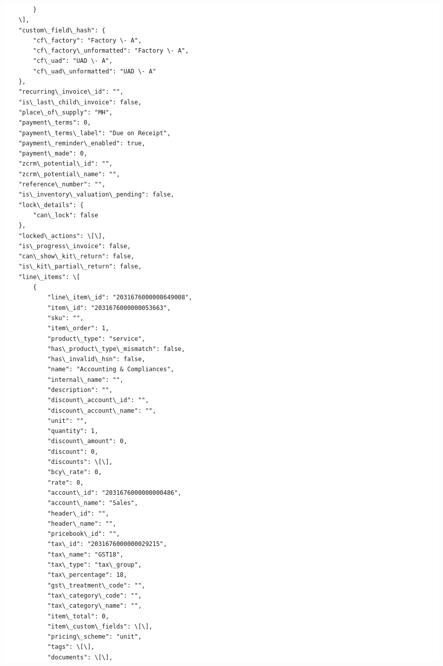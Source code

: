             }  
        \],  
        "custom\_field\_hash": {  
            "cf\_factory": "Factory \- A",  
            "cf\_factory\_unformatted": "Factory \- A",  
            "cf\_uad": "UAD \- A",  
            "cf\_uad\_unformatted": "UAD \- A"  
        },  
        "recurring\_invoice\_id": "",  
        "is\_last\_child\_invoice": false,  
        "place\_of\_supply": "MH",  
        "payment\_terms": 0,  
        "payment\_terms\_label": "Due on Receipt",  
        "payment\_reminder\_enabled": true,  
        "payment\_made": 0,  
        "zcrm\_potential\_id": "",  
        "zcrm\_potential\_name": "",  
        "reference\_number": "",  
        "is\_inventory\_valuation\_pending": false,  
        "lock\_details": {  
            "can\_lock": false  
        },  
        "locked\_actions": \[\],  
        "is\_progress\_invoice": false,  
        "can\_show\_kit\_return": false,  
        "is\_kit\_partial\_return": false,  
        "line\_items": \[  
            {  
                "line\_item\_id": "2031676000008649008",  
                "item\_id": "2031676000000053663",  
                "sku": "",  
                "item\_order": 1,  
                "product\_type": "service",  
                "has\_product\_type\_mismatch": false,  
                "has\_invalid\_hsn": false,  
                "name": "Accounting & Compliances",  
                "internal\_name": "",  
                "description": "",  
                "discount\_account\_id": "",  
                "discount\_account\_name": "",  
                "unit": "",  
                "quantity": 1,  
                "discount\_amount": 0,  
                "discount": 0,  
                "discounts": \[\],  
                "bcy\_rate": 0,  
                "rate": 0,  
                "account\_id": "2031676000000000486",  
                "account\_name": "Sales",  
                "header\_id": "",  
                "header\_name": "",  
                "pricebook\_id": "",  
                "tax\_id": "2031676000000029215",  
                "tax\_name": "GST18",  
                "tax\_type": "tax\_group",  
                "tax\_percentage": 18,  
                "gst\_treatment\_code": "",  
                "tax\_category\_code": "",  
                "tax\_category\_name": "",  
                "item\_total": 0,  
                "item\_custom\_fields": \[\],  
                "pricing\_scheme": "unit",  
                "tags": \[\],  
                "documents": \[\],  
